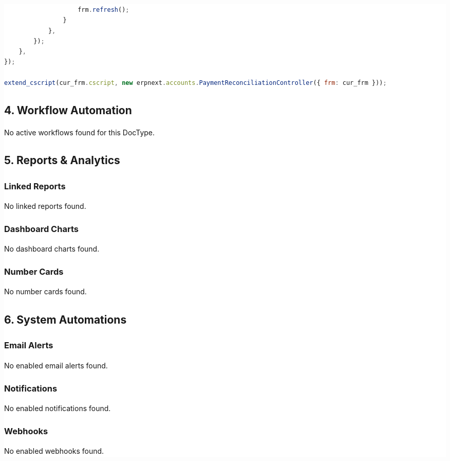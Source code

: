 ```javascript
					frm.refresh();
				}
			},
		});
	},
});

extend_cscript(cur_frm.cscript, new erpnext.accounts.PaymentReconciliationController({ frm: cur_frm }));

```




## 4. Workflow Automation
No active workflows found for this DocType.


## 5. Reports & Analytics
### Linked Reports
No linked reports found.


### Dashboard Charts
No dashboard charts found.


### Number Cards
No number cards found.


## 6. System Automations
### Email Alerts
No enabled email alerts found.


### Notifications
No enabled notifications found.


### Webhooks
No enabled webhooks found.
